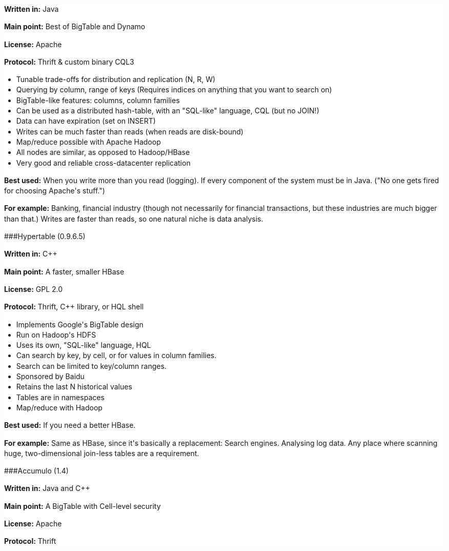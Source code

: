 **Written in:** Java

**Main point:** Best of BigTable and Dynamo

**License:** Apache

**Protocol:** Thrift & custom binary CQL3

- Tunable trade-offs for distribution and replication (N, R, W)
- Querying by column, range of keys (Requires indices on anything that you want to search on)
- BigTable-like features: columns, column families
- Can be used as a distributed hash-table, with an "SQL-like" language, CQL (but no JOIN!)
- Data can have expiration (set on INSERT)
- Writes can be much faster than reads (when reads are disk-bound)
- Map/reduce possible with Apache Hadoop
- All nodes are similar, as opposed to Hadoop/HBase
- Very good and reliable cross-datacenter replication

**Best used:** When you write more than you read (logging). If every component of the system must be in Java. ("No one gets fired for choosing Apache's stuff.")

**For example:** Banking, financial industry (though not necessarily for financial transactions, but these industries are much bigger than that.) Writes are faster than reads, so one natural niche is data analysis.

###Hypertable (0.9.6.5)

**Written in:** C++

**Main point:** A faster, smaller HBase

**License:** GPL 2.0

**Protocol:** Thrift, C++ library, or HQL shell

- Implements Google's BigTable design
- Run on Hadoop's HDFS
- Uses its own, "SQL-like" language, HQL
- Can search by key, by cell, or for values in column families.
- Search can be limited to key/column ranges.
- Sponsored by Baidu
- Retains the last N historical values
- Tables are in namespaces
- Map/reduce with Hadoop

**Best used:** If you need a better HBase.

**For example:** Same as HBase, since it's basically a replacement: Search engines. Analysing log data. Any place where scanning huge, two-dimensional join-less tables are a requirement.

###Accumulo (1.4)

**Written in:** Java and C++

**Main point:** A BigTable with Cell-level security

**License:** Apache

**Protocol:** Thrift
